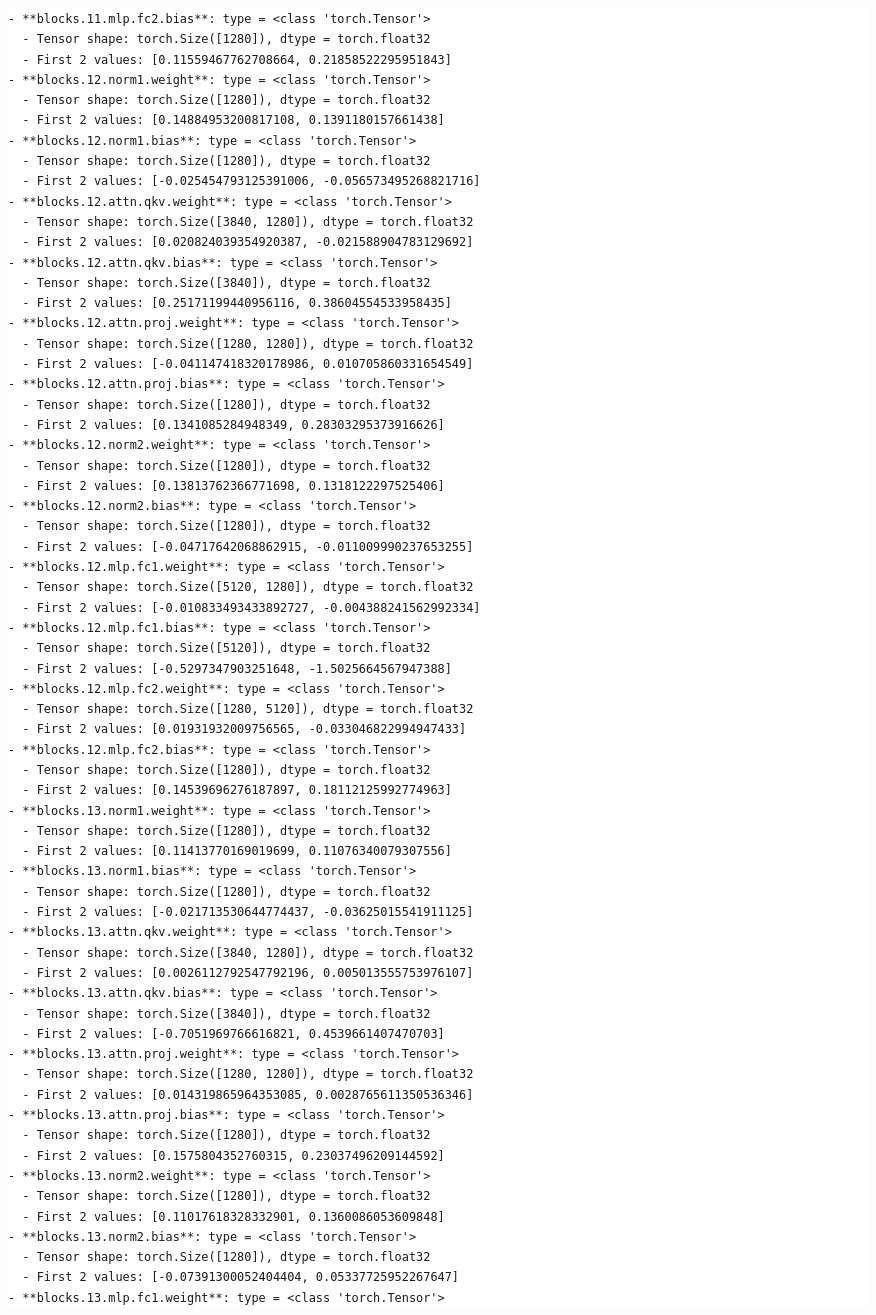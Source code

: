     - **blocks.11.mlp.fc2.bias**: type = <class 'torch.Tensor'>
      - Tensor shape: torch.Size([1280]), dtype = torch.float32
      - First 2 values: [0.11559467762708664, 0.21858522295951843]
    - **blocks.12.norm1.weight**: type = <class 'torch.Tensor'>
      - Tensor shape: torch.Size([1280]), dtype = torch.float32
      - First 2 values: [0.14884953200817108, 0.1391180157661438]
    - **blocks.12.norm1.bias**: type = <class 'torch.Tensor'>
      - Tensor shape: torch.Size([1280]), dtype = torch.float32
      - First 2 values: [-0.025454793125391006, -0.056573495268821716]
    - **blocks.12.attn.qkv.weight**: type = <class 'torch.Tensor'>
      - Tensor shape: torch.Size([3840, 1280]), dtype = torch.float32
      - First 2 values: [0.020824039354920387, -0.021588904783129692]
    - **blocks.12.attn.qkv.bias**: type = <class 'torch.Tensor'>
      - Tensor shape: torch.Size([3840]), dtype = torch.float32
      - First 2 values: [0.25171199440956116, 0.38604554533958435]
    - **blocks.12.attn.proj.weight**: type = <class 'torch.Tensor'>
      - Tensor shape: torch.Size([1280, 1280]), dtype = torch.float32
      - First 2 values: [-0.041147418320178986, 0.010705860331654549]
    - **blocks.12.attn.proj.bias**: type = <class 'torch.Tensor'>
      - Tensor shape: torch.Size([1280]), dtype = torch.float32
      - First 2 values: [0.1341085284948349, 0.28303295373916626]
    - **blocks.12.norm2.weight**: type = <class 'torch.Tensor'>
      - Tensor shape: torch.Size([1280]), dtype = torch.float32
      - First 2 values: [0.13813762366771698, 0.1318122297525406]
    - **blocks.12.norm2.bias**: type = <class 'torch.Tensor'>
      - Tensor shape: torch.Size([1280]), dtype = torch.float32
      - First 2 values: [-0.04717642068862915, -0.011009990237653255]
    - **blocks.12.mlp.fc1.weight**: type = <class 'torch.Tensor'>
      - Tensor shape: torch.Size([5120, 1280]), dtype = torch.float32
      - First 2 values: [-0.010833493433892727, -0.004388241562992334]
    - **blocks.12.mlp.fc1.bias**: type = <class 'torch.Tensor'>
      - Tensor shape: torch.Size([5120]), dtype = torch.float32
      - First 2 values: [-0.5297347903251648, -1.5025664567947388]
    - **blocks.12.mlp.fc2.weight**: type = <class 'torch.Tensor'>
      - Tensor shape: torch.Size([1280, 5120]), dtype = torch.float32
      - First 2 values: [0.01931932009756565, -0.033046822994947433]
    - **blocks.12.mlp.fc2.bias**: type = <class 'torch.Tensor'>
      - Tensor shape: torch.Size([1280]), dtype = torch.float32
      - First 2 values: [0.14539696276187897, 0.18112125992774963]
    - **blocks.13.norm1.weight**: type = <class 'torch.Tensor'>
      - Tensor shape: torch.Size([1280]), dtype = torch.float32
      - First 2 values: [0.11413770169019699, 0.11076340079307556]
    - **blocks.13.norm1.bias**: type = <class 'torch.Tensor'>
      - Tensor shape: torch.Size([1280]), dtype = torch.float32
      - First 2 values: [-0.021713530644774437, -0.03625015541911125]
    - **blocks.13.attn.qkv.weight**: type = <class 'torch.Tensor'>
      - Tensor shape: torch.Size([3840, 1280]), dtype = torch.float32
      - First 2 values: [0.0026112792547792196, 0.005013555753976107]
    - **blocks.13.attn.qkv.bias**: type = <class 'torch.Tensor'>
      - Tensor shape: torch.Size([3840]), dtype = torch.float32
      - First 2 values: [-0.7051969766616821, 0.4539661407470703]
    - **blocks.13.attn.proj.weight**: type = <class 'torch.Tensor'>
      - Tensor shape: torch.Size([1280, 1280]), dtype = torch.float32
      - First 2 values: [0.014319865964353085, 0.0028765611350536346]
    - **blocks.13.attn.proj.bias**: type = <class 'torch.Tensor'>
      - Tensor shape: torch.Size([1280]), dtype = torch.float32
      - First 2 values: [0.1575804352760315, 0.23037496209144592]
    - **blocks.13.norm2.weight**: type = <class 'torch.Tensor'>
      - Tensor shape: torch.Size([1280]), dtype = torch.float32
      - First 2 values: [0.11017618328332901, 0.1360086053609848]
    - **blocks.13.norm2.bias**: type = <class 'torch.Tensor'>
      - Tensor shape: torch.Size([1280]), dtype = torch.float32
      - First 2 values: [-0.07391300052404404, 0.05337725952267647]
    - **blocks.13.mlp.fc1.weight**: type = <class 'torch.Tensor'>